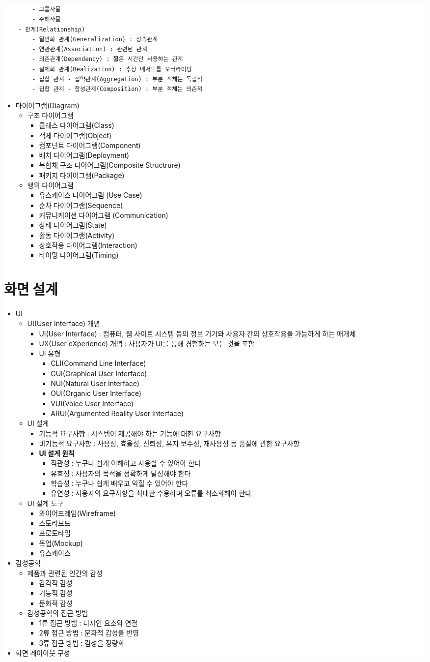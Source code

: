             - 그룹사물
            - 주해사물
        - 관계(Relationship)
            - 일반화 관계(Generalization) : 상속관계
            - 연관관계(Association) : 관련된 관계
            - 의존관계(Dependency) : 짧은 시간만 사용하는 관계
            - 실체화 관계(Realization) : 추상 메서드를 오버라이딩
            - 집합 관계 - 집약관계(Aggregation) : 부분 객체는 독립적
            - 집합 관계 - 합성관계(Composition) : 부분 객체는 의존적
- 다이어그램(Diagram)
    - 구조 다이어그램
        - 클래스 다이어그램(Class)
        - 객체 다이어그램(Object)
        - 컴포넌트 다이어그램(Component)
        - 배치 다이어그램(Deployment)
        - 복합체 구조 다이어그램(Composite Structrure)
        - 패키지 다이어그램(Package)
    - 행위 다이어그램
        - 유스케이스 다이어그램 (Use Case)
        - 순차 다이어그램(Sequence)
        - 커뮤니케이션 다이어그램 (Communication)
        - 상태 다이어그램(State)
        - 활동 다이어그램(Activity)
        - 상호작용 다이어그램(Interaction)
        - 타이밍 다이어그램(Timing)

# 화면 설계

- UI
    - UI(User Interface) 개념
        - UI(User Interface) : 컴퓨터, 웹 사이트 시스템 등의 정보 기기와 사용자 간의 상호작용을 가능하게 하는 매개체
        - UX(User eXperience) 개념 : 사용자가 UI를 통해 경험하는 모든 것을 포함
        - UI 유형
            - CLI(Command Line Interface)
            - GUI(Graphical User Interface)
            - NUI(Natural User Interface)
            - OUI(Organic User Interface)
            - VUI(Voice User Interface)
            - ARUI(Argumented Reality User Interface)
    - UI 설계
        - 기능적 요구사항 : 시스템이 제공해야 하는 기능에 대한 요구사항
        - 비기능적 요구사항 : 사용성, 효율성, 신뢰성, 유지 보수성, 재사용성 등 품질에 관한 요구사항
        - **UI 설계 원칙**
            - 직관성 : 누구나 쉽게 이해하고 사용할 수 있어야 한다
            - 유효성 : 사용자의 목적을 정확하게 달성해야 한다
            - 학습성 : 누구나 쉽게 배우고 익힐 수 있어야 한다
            - 유연성 : 사용자의 요구사항을 최대한 수용하며 오류를 최소화해야 한다
    - UI 설계 도구
        - 와이어프레임(Wireframe)
        - 스토리보드
        - 프로토타입
        - 목업(Mockup)
        - 유스케이스
- 감성공학
    - 제품과 관련된 인간의 감성
        - 감각적 감성
        - 기능적 감성
        - 문화적 감성
    - 감성공학의 접근 방법
        - 1류 접근 방법 : 디자인 요소와 연결
        - 2류 접근 방법 : 문화적 감성을 반영
        - 3류 접근 방법 : 감성을 정량화
- 화면 레이아웃 구성